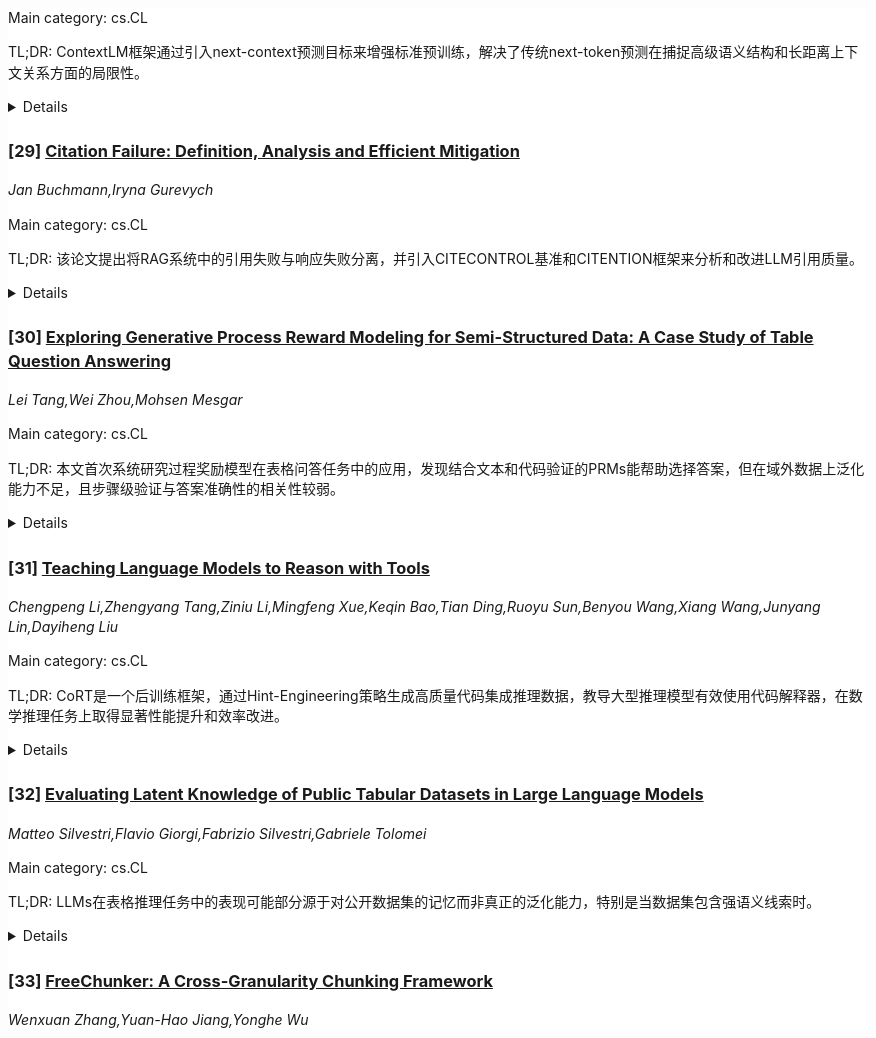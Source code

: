 Main category: cs.CL

TL;DR: ContextLM框架通过引入next-context预测目标来增强标准预训练，解决了传统next-token预测在捕捉高级语义结构和长距离上下文关系方面的局限性。


<details><summary>Details</summary></details>


### [29] [Citation Failure: Definition, Analysis and Efficient Mitigation](https://arxiv.org/abs/2510.20303)
*Jan Buchmann,Iryna Gurevych*

Main category: cs.CL

TL;DR: 该论文提出将RAG系统中的引用失败与响应失败分离，并引入CITECONTROL基准和CITENTION框架来分析和改进LLM引用质量。


<details><summary>Details</summary></details>


### [30] [Exploring Generative Process Reward Modeling for Semi-Structured Data: A Case Study of Table Question Answering](https://arxiv.org/abs/2510.20304)
*Lei Tang,Wei Zhou,Mohsen Mesgar*

Main category: cs.CL

TL;DR: 本文首次系统研究过程奖励模型在表格问答任务中的应用，发现结合文本和代码验证的PRMs能帮助选择答案，但在域外数据上泛化能力不足，且步骤级验证与答案准确性的相关性较弱。


<details><summary>Details</summary></details>


### [31] [Teaching Language Models to Reason with Tools](https://arxiv.org/abs/2510.20342)
*Chengpeng Li,Zhengyang Tang,Ziniu Li,Mingfeng Xue,Keqin Bao,Tian Ding,Ruoyu Sun,Benyou Wang,Xiang Wang,Junyang Lin,Dayiheng Liu*

Main category: cs.CL

TL;DR: CoRT是一个后训练框架，通过Hint-Engineering策略生成高质量代码集成推理数据，教导大型推理模型有效使用代码解释器，在数学推理任务上取得显著性能提升和效率改进。


<details><summary>Details</summary></details>


### [32] [Evaluating Latent Knowledge of Public Tabular Datasets in Large Language Models](https://arxiv.org/abs/2510.20351)
*Matteo Silvestri,Flavio Giorgi,Fabrizio Silvestri,Gabriele Tolomei*

Main category: cs.CL

TL;DR: LLMs在表格推理任务中的表现可能部分源于对公开数据集的记忆而非真正的泛化能力，特别是当数据集包含强语义线索时。


<details><summary>Details</summary></details>


### [33] [FreeChunker: A Cross-Granularity Chunking Framework](https://arxiv.org/abs/2510.20356)
*Wenxuan Zhang,Yuan-Hao Jiang,Yonghe Wu*
